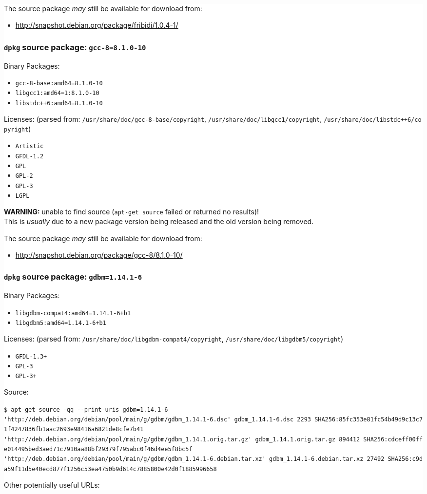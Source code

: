 The source package *may* still be available for download from:

- http://snapshot.debian.org/package/fribidi/1.0.4-1/


### `dpkg` source package: `gcc-8=8.1.0-10`

Binary Packages:

- `gcc-8-base:amd64=8.1.0-10`
- `libgcc1:amd64=1:8.1.0-10`
- `libstdc++6:amd64=8.1.0-10`

Licenses: (parsed from: `/usr/share/doc/gcc-8-base/copyright`, `/usr/share/doc/libgcc1/copyright`, `/usr/share/doc/libstdc++6/copyright`)

- `Artistic`
- `GFDL-1.2`
- `GPL`
- `GPL-2`
- `GPL-3`
- `LGPL`

**WARNING:** unable to find source (`apt-get source` failed or returned no results)!  
This is *usually* due to a new package version being released and the old version being removed.

The source package *may* still be available for download from:

- http://snapshot.debian.org/package/gcc-8/8.1.0-10/


### `dpkg` source package: `gdbm=1.14.1-6`

Binary Packages:

- `libgdbm-compat4:amd64=1.14.1-6+b1`
- `libgdbm5:amd64=1.14.1-6+b1`

Licenses: (parsed from: `/usr/share/doc/libgdbm-compat4/copyright`, `/usr/share/doc/libgdbm5/copyright`)

- `GFDL-1.3+`
- `GPL-3`
- `GPL-3+`

Source:

```console
$ apt-get source -qq --print-uris gdbm=1.14.1-6
'http://deb.debian.org/debian/pool/main/g/gdbm/gdbm_1.14.1-6.dsc' gdbm_1.14.1-6.dsc 2293 SHA256:85fc353e81fc54b49d9c13c71f4247836fb1aac2693e98416a6821de8cfe7b41
'http://deb.debian.org/debian/pool/main/g/gdbm/gdbm_1.14.1.orig.tar.gz' gdbm_1.14.1.orig.tar.gz 894412 SHA256:cdceff00ffe014495bed3aed71c7910aa88bf29379f795abc0f46d4ee5f8bc5f
'http://deb.debian.org/debian/pool/main/g/gdbm/gdbm_1.14.1-6.debian.tar.xz' gdbm_1.14.1-6.debian.tar.xz 27492 SHA256:c9da59f11d5e40ecd877f1256c53ea4750b9d614c7885800e42d0f1885996658
```

Other potentially useful URLs:
